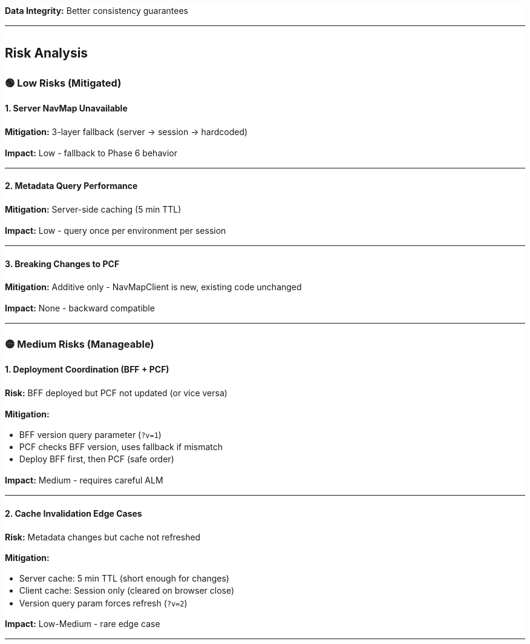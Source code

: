 **Data Integrity:** Better consistency guarantees

---

## Risk Analysis

### 🟢 Low Risks (Mitigated)

#### 1. Server NavMap Unavailable
**Mitigation:** 3-layer fallback (server → session → hardcoded)

**Impact:** Low - fallback to Phase 6 behavior

---

#### 2. Metadata Query Performance
**Mitigation:** Server-side caching (5 min TTL)

**Impact:** Low - query once per environment per session

---

#### 3. Breaking Changes to PCF
**Mitigation:** Additive only - NavMapClient is new, existing code unchanged

**Impact:** None - backward compatible

---

### 🟡 Medium Risks (Manageable)

#### 1. Deployment Coordination (BFF + PCF)
**Risk:** BFF deployed but PCF not updated (or vice versa)

**Mitigation:**
- BFF version query parameter (`?v=1`)
- PCF checks BFF version, uses fallback if mismatch
- Deploy BFF first, then PCF (safe order)

**Impact:** Medium - requires careful ALM

---

#### 2. Cache Invalidation Edge Cases
**Risk:** Metadata changes but cache not refreshed

**Mitigation:**
- Server cache: 5 min TTL (short enough for changes)
- Client cache: Session only (cleared on browser close)
- Version query param forces refresh (`?v=2`)

**Impact:** Low-Medium - rare edge case

---
